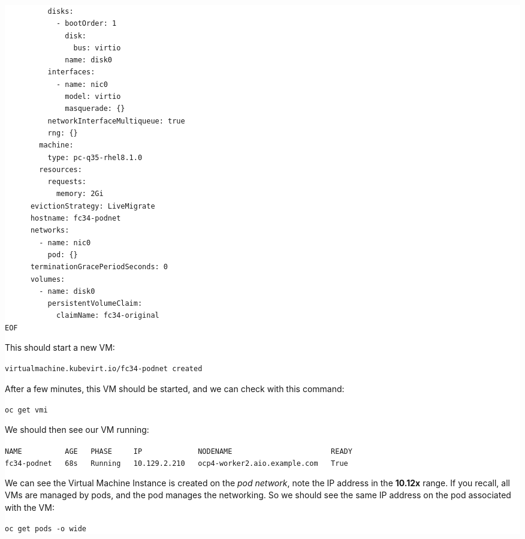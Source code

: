 ```execute-1
          disks:
            - bootOrder: 1
              disk:
                bus: virtio
              name: disk0
          interfaces:
            - name: nic0
              model: virtio
              masquerade: {}
          networkInterfaceMultiqueue: true
          rng: {}
        machine:
          type: pc-q35-rhel8.1.0
        resources:
          requests:
            memory: 2Gi
      evictionStrategy: LiveMigrate
      hostname: fc34-podnet
      networks:
        - name: nic0
          pod: {}
      terminationGracePeriodSeconds: 0
      volumes:
        - name: disk0
          persistentVolumeClaim:
            claimName: fc34-original
EOF
```

This should start a new VM:

~~~bash
virtualmachine.kubevirt.io/fc34-podnet created
~~~

After a few minutes, this VM should be started, and we can check with this command:

```execute-1
oc get vmi
```

We should then see our VM running:

~~~bash
NAME          AGE   PHASE     IP             NODENAME                       READY
fc34-podnet   68s   Running   10.129.2.210   ocp4-worker2.aio.example.com   True
~~~

We can see the Virtual Machine Instance is created on the *pod network*, note the IP address in the **10.12x** range. If you recall, all VMs are managed by pods, and the pod manages the networking. So we should see the same IP address on the pod associated with the VM:

```execute
oc get pods -o wide
```
